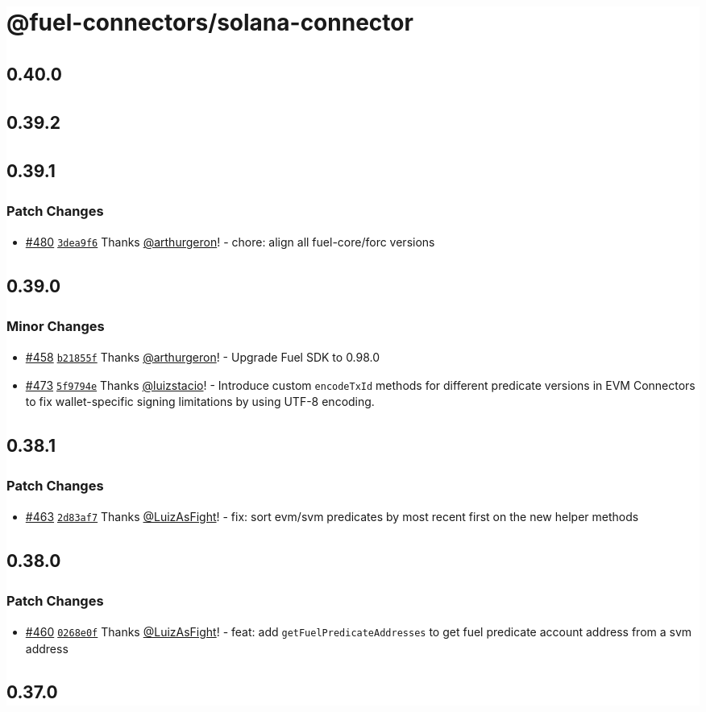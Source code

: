 # @fuel-connectors/solana-connector

## 0.40.0

## 0.39.2

## 0.39.1

### Patch Changes

- [#480](https://github.com/FuelLabs/fuel-connectors/pull/480) [`3dea9f6`](https://github.com/FuelLabs/fuel-connectors/commit/3dea9f697ac8d5119f9b7611efc43551cbfd31c3) Thanks [@arthurgeron](https://github.com/arthurgeron)! - chore: align all fuel-core/forc versions

## 0.39.0

### Minor Changes

- [#458](https://github.com/FuelLabs/fuel-connectors/pull/458) [`b21855f`](https://github.com/FuelLabs/fuel-connectors/commit/b21855feaf6275b16f626156ba7d1c74262f3a5b) Thanks [@arthurgeron](https://github.com/arthurgeron)! - Upgrade Fuel SDK to 0.98.0

- [#473](https://github.com/FuelLabs/fuel-connectors/pull/473) [`5f9794e`](https://github.com/FuelLabs/fuel-connectors/commit/5f9794e17520411129610290366759fe326bae58) Thanks [@luizstacio](https://github.com/luizstacio)! - Introduce custom `encodeTxId` methods for different predicate versions in EVM Connectors to fix wallet-specific signing limitations by using UTF-8 encoding.

## 0.38.1

### Patch Changes

- [#463](https://github.com/FuelLabs/fuel-connectors/pull/463) [`2d83af7`](https://github.com/FuelLabs/fuel-connectors/commit/2d83af76a78de31748fa0b78ba68e67227e54c98) Thanks [@LuizAsFight](https://github.com/LuizAsFight)! - fix: sort evm/svm predicates by most recent first on the new helper methods

## 0.38.0

### Patch Changes

- [#460](https://github.com/FuelLabs/fuel-connectors/pull/460) [`0268e0f`](https://github.com/FuelLabs/fuel-connectors/commit/0268e0fe0e5c44864c660579954594f008f6a779) Thanks [@LuizAsFight](https://github.com/LuizAsFight)! - feat: add `getFuelPredicateAddresses` to get fuel predicate account address from a svm address

## 0.37.0
